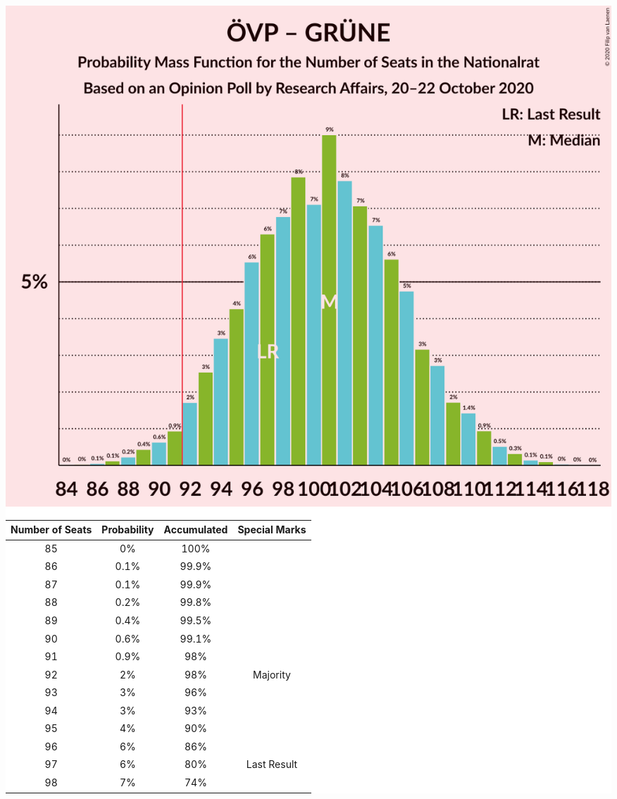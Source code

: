![Graph with seats probability mass function not yet produced](2020-10-22-ResearchAffairs-coalitions-seats-pmf-övp–grüne.png "Seats Probability Mass Function")

| Number of Seats | Probability | Accumulated | Special Marks |
|:---------------:|:-----------:|:-----------:|:-------------:|
| 85 | 0% | 100% |  |
| 86 | 0.1% | 99.9% |  |
| 87 | 0.1% | 99.9% |  |
| 88 | 0.2% | 99.8% |  |
| 89 | 0.4% | 99.5% |  |
| 90 | 0.6% | 99.1% |  |
| 91 | 0.9% | 98% |  |
| 92 | 2% | 98% | Majority |
| 93 | 3% | 96% |  |
| 94 | 3% | 93% |  |
| 95 | 4% | 90% |  |
| 96 | 6% | 86% |  |
| 97 | 6% | 80% | Last Result |
| 98 | 7% | 74% |  |